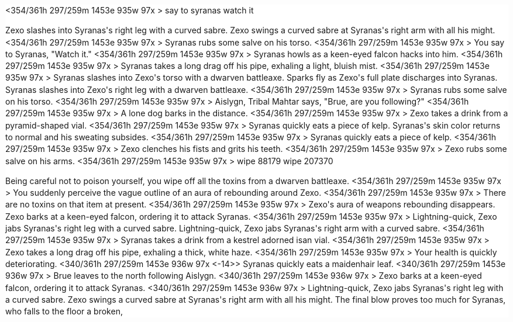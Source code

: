 <354/361h 297/259m 1453e 935w 97x <ebpp> <bd>> say to syranas watch it

Zexo slashes into Syranas's right leg with a curved sabre.
Zexo swings a curved sabre at Syranas's right arm with all his might.
<354/361h 297/259m 1453e 935w 97x <ebpp> <bd>> 
Syranas rubs some salve on his torso.
<354/361h 297/259m 1453e 935w 97x <ebpp> <bd>> 
You say to Syranas, "Watch it."
<354/361h 297/259m 1453e 935w 97x <ebpp> <bd>> 
Syranas howls as a keen-eyed falcon hacks into him.
<354/361h 297/259m 1453e 935w 97x <ebpp> <bd>> 
Syranas takes a long drag off his pipe, exhaling a light, bluish mist.
<354/361h 297/259m 1453e 935w 97x <ebpp> <bd>> 
Syranas slashes into Zexo's torso with a dwarven battleaxe.
Sparks fly as Zexo's full plate discharges into Syranas.
Syranas slashes into Zexo's right leg with a dwarven battleaxe.
<354/361h 297/259m 1453e 935w 97x <ebpp> <bd>> 
Syranas rubs some salve on his torso.
<354/361h 297/259m 1453e 935w 97x <ebpp> <bd>> 
Aislygn, Tribal Mahtar says, "Brue, are you following?"
<354/361h 297/259m 1453e 935w 97x <ebpp> <bd>> 
A lone dog barks in the distance.
<354/361h 297/259m 1453e 935w 97x <ebpp> <bd>> 
Zexo takes a drink from a pyramid-shaped vial.
<354/361h 297/259m 1453e 935w 97x <ebpp> <bd>> 
Syranas quickly eats a piece of kelp.
Syranas's skin color returns to normal and his sweating subsides.
<354/361h 297/259m 1453e 935w 97x <ebpp> <bd>> 
Syranas quickly eats a piece of kelp.
<354/361h 297/259m 1453e 935w 97x <ebpp> <bd>> 
Zexo clenches his fists and grits his teeth.
<354/361h 297/259m 1453e 935w 97x <ebpp> <bd>> 
Zexo rubs some salve on his arms.
<354/361h 297/259m 1453e 935w 97x <ebpp> <bd>> wipe 88179
wipe 207370

Being careful not to poison yourself, you wipe off all the toxins from a 
dwarven battleaxe.
<354/361h 297/259m 1453e 935w 97x <ebpp> <bd>> 
You suddenly perceive the vague outline of an aura of rebounding around Zexo.
<354/361h 297/259m 1453e 935w 97x <ebpp> <bd>> 
There are no toxins on that item at present.
<354/361h 297/259m 1453e 935w 97x <ebpp> <bd>> 
Zexo's aura of weapons rebounding disappears.
Zexo barks at a keen-eyed falcon, ordering it to attack Syranas.
<354/361h 297/259m 1453e 935w 97x <ebpp> <bd>> 
Lightning-quick, Zexo jabs Syranas's right leg with a curved sabre.
Lightning-quick, Zexo jabs Syranas's right arm with a curved sabre.
<354/361h 297/259m 1453e 935w 97x <ebpp> <bd>> 
Syranas takes a drink from a kestrel adorned isan vial.
<354/361h 297/259m 1453e 935w 97x <ebpp> <bd>> 
Zexo takes a long drag off his pipe, exhaling a thick, white haze.
<354/361h 297/259m 1453e 935w 97x <ebpp> <bd>> 
Your health is quickly deteriorating.
<340/361h 297/259m 1453e 936w 97x <ebpp> <bd> <-14>> 
Syranas quickly eats a maidenhair leaf.
<340/361h 297/259m 1453e 936w 97x <ebpp> <bd>> 
Brue leaves to the north following Aislygn.
<340/361h 297/259m 1453e 936w 97x <ebpp> <bd>> 
Zexo barks at a keen-eyed falcon, ordering it to attack Syranas.
<340/361h 297/259m 1453e 936w 97x <ebpp> <bd>> 
Lightning-quick, Zexo jabs Syranas's right leg with a curved sabre.
Zexo swings a curved sabre at Syranas's right arm with all his might.
The final blow proves too much for Syranas, who falls to the floor a broken, 